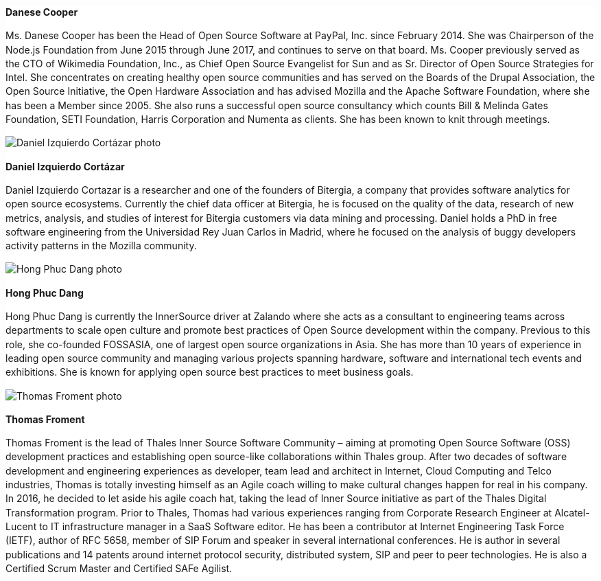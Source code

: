 **Danese Cooper**

Ms. Danese Cooper has been the Head of Open Source Software at PayPal, Inc. since February 2014. She was Chairperson of the Node.js Foundation from June 2015 through June 2017, and continues to serve on that board. Ms. Cooper previously served as the CTO of Wikimedia Foundation, Inc., as Chief Open Source Evangelist for Sun and as Sr. Director of Open Source Strategies for Intel. She concentrates on creating healthy open source communities and has served on the Boards of the Drupal Association, the Open Source Initiative, the Open Hardware Association and has advised Mozilla and the Apache Software Foundation, where she has been a Member since 2005. She also runs a successful open source consultancy which counts Bill & Melinda Gates Foundation, SETI Foundation, Harris Corporation and Numenta as clients. She has been known to knit through meetings. 

</div>

<div class="clearfix">
<img alt="Daniel Izquierdo Cortázar photo" src="/images/events/speakers/Daniel_Izquierdo.jpg" width="200" class="speaker-photo"/>

**Daniel Izquierdo Cortázar**

Daniel Izquierdo Cortazar is a researcher and one of the founders of Bitergia, a company that provides software analytics for open source ecosystems. Currently the chief data officer at Bitergia, he is focused on the quality of the data, research of new metrics, analysis, and studies of interest for Bitergia customers via data mining and processing. Daniel holds a PhD in free software engineering from the Universidad Rey Juan Carlos in Madrid, where he focused on the analysis of buggy developers activity patterns in the Mozilla community. 

</div>

<div class="clearfix">
<img alt="Hong Phuc Dang photo" src="/images/events/speakers/Hong_Dang.png" width="200" class="speaker-photo"/>

**Hong Phuc Dang**

Hong Phuc Dang is currently the InnerSource driver at Zalando where she acts as a consultant to engineering teams across departments to scale open culture and promote best practices of Open Source development within the company. Previous to this role, she co-founded FOSSASIA, one of largest open source organizations in Asia. She has more than 10 years of experience in leading open source community and managing various projects spanning hardware, software and international tech events and exhibitions. She is known for applying open source best practices to meet business goals.

</div>

<div class="clearfix">
<img alt="Thomas Froment photo" src="/images/events/speakers/Thomas_Froment.jpg" width="200" class="speaker-photo"/>

**Thomas Froment**

Thomas Froment is the lead of Thales Inner Source Software Community – aiming at promoting Open Source Software (OSS) development practices and establishing open source-like collaborations within Thales group. After two decades of software development and engineering experiences as developer, team lead and architect in Internet, Cloud Computing and Telco industries, Thomas is totally investing himself as an Agile coach willing to make cultural changes happen for real in his company. In 2016, he decided to let aside his agile coach hat, taking the lead of Inner Source initiative as part of the Thales Digital Transformation program. Prior to Thales, Thomas had various experiences ranging from Corporate Research Engineer at Alcatel-Lucent to IT infrastructure manager in a SaaS Software editor. He has been a contributor at Internet Engineering Task Force (IETF), author of RFC 5658, member of SIP Forum and speaker in several international conferences. He is author in several publications and 14 patents around internet protocol security, distributed system, SIP and peer to peer technologies. He is also a Certified Scrum Master and Certified SAFe Agilist.
